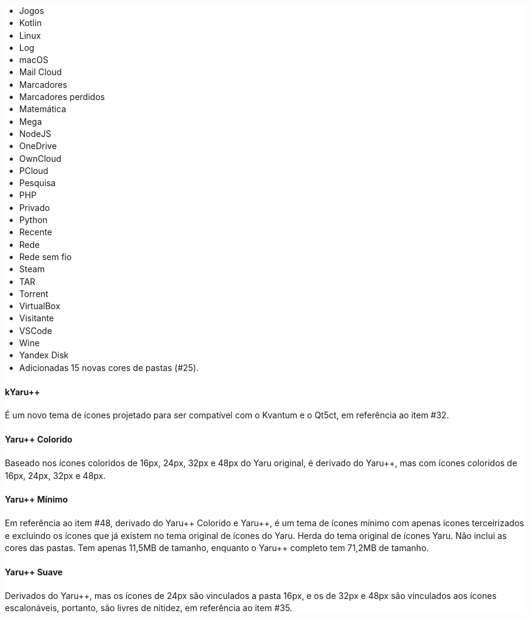   - Jogos
  - Kotlin
  - Linux
  - Log
  - macOS
  - Mail Cloud
  - Marcadores
  - Marcadores perdidos
  - Matemática
  - Mega
  - NodeJS
  - OneDrive
  - OwnCloud
  - PCloud
  - Pesquisa
  - PHP
  - Privado
  - Python
  - Recente
  - Rede
  - Rede sem fio
  - Steam
  - TAR
  - Torrent
  - VirtualBox
  - Visitante
  - VSCode
  - Wine
  - Yandex Disk
- Adicionadas 15 novas cores de pastas (#25). 

#### kYaru++

É um novo tema de ícones projetado para ser compatível com o Kvantum e o Qt5ct, em referência ao item #32.

#### Yaru++ Colorido

Baseado nos ícones coloridos de 16px, 24px, 32px e 48px do Yaru original, é derivado do Yaru++, mas com ícones coloridos de 16px, 24px, 32px e 48px.

#### Yaru++ Mínimo

Em referência ao item #48, derivado do Yaru++ Colorido e Yaru++, é um tema de ícones mínimo com apenas ícones terceirizados e excluindo os ícones que já existem no tema original de ícones do Yaru. Herda do tema original de ícones Yaru. Não inclui as cores das pastas. Tem apenas 11,5MB de tamanho, enquanto o Yaru++ completo tem 71,2MB de tamanho.

#### Yaru++ Suave

Derivados do Yaru++, mas os ícones de 24px são vinculados a pasta 16px, e os de 32px e 48px são vinculados aos ícones escalonáveis, portanto, são livres de nitidez, em referência ao item #35.